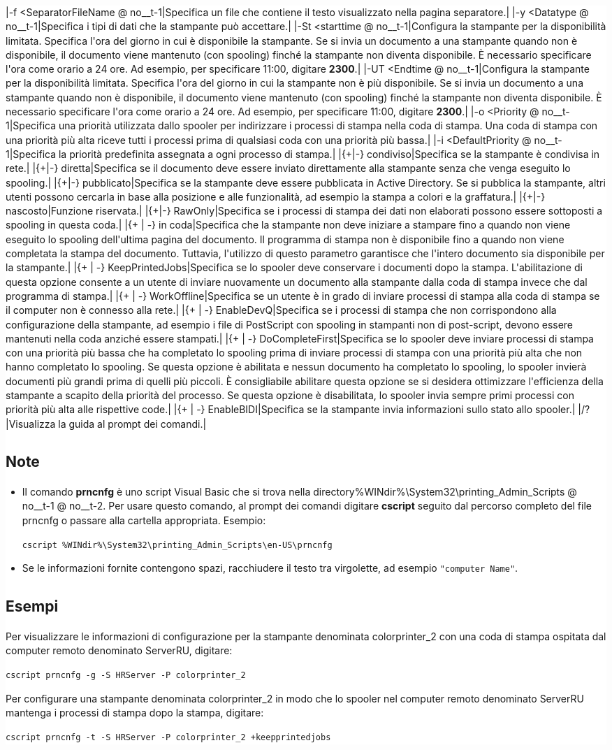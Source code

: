 |-f \<SeparatorFileName @ no__t-1|Specifica un file che contiene il testo visualizzato nella pagina separatore.|
|-y \<Datatype @ no__t-1|Specifica i tipi di dati che la stampante può accettare.|
|-St \<starttime @ no__t-1|Configura la stampante per la disponibilità limitata. Specifica l'ora del giorno in cui è disponibile la stampante. Se si invia un documento a una stampante quando non è disponibile, il documento viene mantenuto (con spooling) finché la stampante non diventa disponibile. È necessario specificare l'ora come orario a 24 ore. Ad esempio, per specificare 11:00, digitare **2300**.|
|-UT \<Endtime @ no__t-1|Configura la stampante per la disponibilità limitata. Specifica l'ora del giorno in cui la stampante non è più disponibile. Se si invia un documento a una stampante quando non è disponibile, il documento viene mantenuto (con spooling) finché la stampante non diventa disponibile. È necessario specificare l'ora come orario a 24 ore. Ad esempio, per specificare 11:00, digitare **2300**.|
|-o \<Priority @ no__t-1|Specifica una priorità utilizzata dallo spooler per indirizzare i processi di stampa nella coda di stampa. Una coda di stampa con una priorità più alta riceve tutti i processi prima di qualsiasi coda con una priorità più bassa.|
|-i \<DefaultPriority @ no__t-1|Specifica la priorità predefinita assegnata a ogni processo di stampa.|
|{+&#124;-} condiviso|Specifica se la stampante è condivisa in rete.|
|{+&#124;-} diretta|Specifica se il documento deve essere inviato direttamente alla stampante senza che venga eseguito lo spooling.|
|{+&#124;-} pubblicato|Specifica se la stampante deve essere pubblicata in Active Directory. Se si pubblica la stampante, altri utenti possono cercarla in base alla posizione e alle funzionalità, ad esempio la stampa a colori e la graffatura.|
|{+&#124;-} nascosto|Funzione riservata.|
|{+&#124;-} RawOnly|Specifica se i processi di stampa dei dati non elaborati possono essere sottoposti a spooling in questa coda.|
|{+ &#124; -} in coda|Specifica che la stampante non deve iniziare a stampare fino a quando non viene eseguito lo spooling dell'ultima pagina del documento. Il programma di stampa non è disponibile fino a quando non viene completata la stampa del documento. Tuttavia, l'utilizzo di questo parametro garantisce che l'intero documento sia disponibile per la stampante.|
|{+ &#124; -} KeepPrintedJobs|Specifica se lo spooler deve conservare i documenti dopo la stampa. L'abilitazione di questa opzione consente a un utente di inviare nuovamente un documento alla stampante dalla coda di stampa invece che dal programma di stampa.|
|{+ &#124; -} WorkOffline|Specifica se un utente è in grado di inviare processi di stampa alla coda di stampa se il computer non è connesso alla rete.|
|{+ &#124; -} EnableDevQ|Specifica se i processi di stampa che non corrispondono alla configurazione della stampante, ad esempio i file di PostScript con spooling in stampanti non di post-script, devono essere mantenuti nella coda anziché essere stampati.|
|{+ &#124; -} DoCompleteFirst|Specifica se lo spooler deve inviare processi di stampa con una priorità più bassa che ha completato lo spooling prima di inviare processi di stampa con una priorità più alta che non hanno completato lo spooling. Se questa opzione è abilitata e nessun documento ha completato lo spooling, lo spooler invierà documenti più grandi prima di quelli più piccoli. È consigliabile abilitare questa opzione se si desidera ottimizzare l'efficienza della stampante a scapito della priorità del processo. Se questa opzione è disabilitata, lo spooler invia sempre primi processi con priorità più alta alle rispettive code.|
|{+ &#124; -} EnableBIDI|Specifica se la stampante invia informazioni sullo stato allo spooler.|
|/?|Visualizza la guida al prompt dei comandi.|

## <a name="remarks"></a>Note
-   Il comando **prncnfg** è uno script Visual Basic che si trova nella directory%WINdir%\System32\printing_Admin_Scripts @ no__t-1 @ no__t-2. Per usare questo comando, al prompt dei comandi digitare **cscript** seguito dal percorso completo del file prncnfg o passare alla cartella appropriata. Esempio:
    ```
    cscript %WINdir%\System32\printing_Admin_Scripts\en-US\prncnfg
    ```
-   Se le informazioni fornite contengono spazi, racchiudere il testo tra virgolette, ad esempio `"computer Name"`.

## <a name="BKMK_examples"></a>Esempi
Per visualizzare le informazioni di configurazione per la stampante denominata colorprinter_2 con una coda di stampa ospitata dal computer remoto denominato ServerRU, digitare:
```
cscript prncnfg -g -S HRServer -P colorprinter_2 
```

Per configurare una stampante denominata colorprinter_2 in modo che lo spooler nel computer remoto denominato ServerRU mantenga i processi di stampa dopo la stampa, digitare:
```
cscript prncnfg -t -S HRServer -P colorprinter_2 +keepprintedjobs 
```
